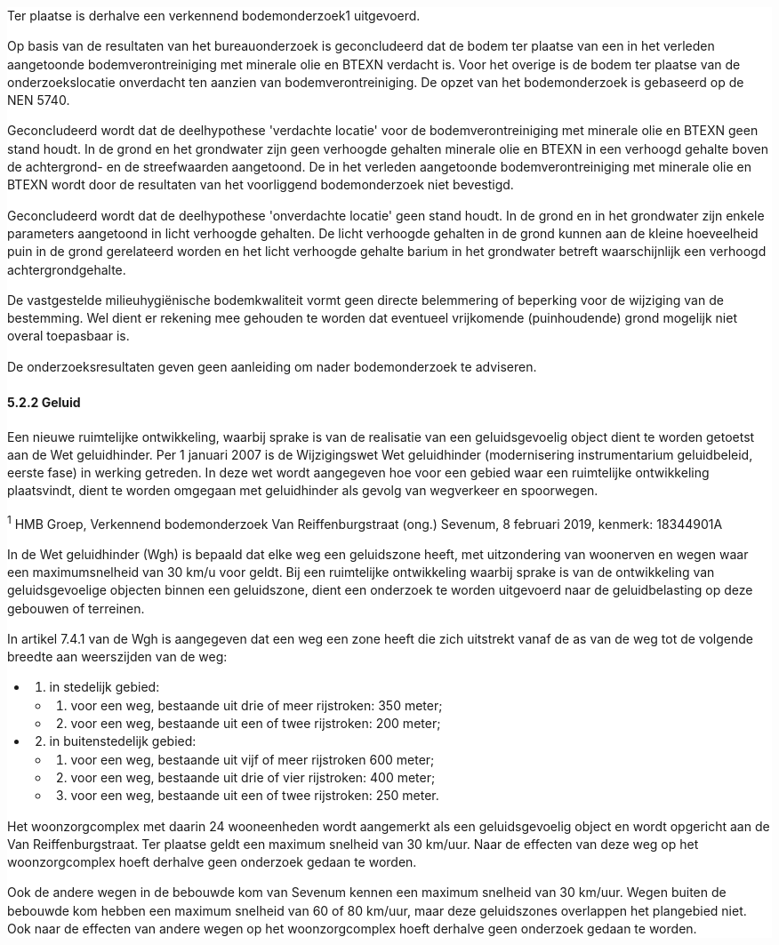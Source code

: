 Ter plaatse is derhalve een verkennend bodemonderzoek1 uitgevoerd.

Op basis van de resultaten van het bureauonderzoek is geconcludeerd dat de bodem ter plaatse van een in het verleden aangetoonde bodemverontreiniging met minerale olie en BTEXN verdacht is. Voor het overige is de bodem ter plaatse van de onderzoekslocatie onverdacht ten aanzien van bodemverontreiniging. De opzet van het bodemonderzoek is gebaseerd op de NEN 5740.

Geconcludeerd wordt dat de deelhypothese 'verdachte locatie' voor de bodemverontreiniging met minerale olie en BTEXN geen stand houdt. In de grond en het grondwater zijn geen verhoogde gehalten minerale olie en BTEXN in een verhoogd gehalte boven de achtergrond- en de streefwaarden aangetoond. De in het verleden aangetoonde bodemverontreiniging met minerale olie en BTEXN wordt door de resultaten van het voorliggend bodemonderzoek niet bevestigd.

Geconcludeerd wordt dat de deelhypothese 'onverdachte locatie' geen stand houdt. In de grond en in het grondwater zijn enkele parameters aangetoond in licht verhoogde gehalten. De licht verhoogde gehalten in de grond kunnen aan de kleine hoeveelheid puin in de grond gerelateerd worden en het licht verhoogde gehalte barium in het grondwater betreft waarschijnlijk een verhoogd achtergrondgehalte.

De vastgestelde milieuhygiënische bodemkwaliteit vormt geen directe belemmering of beperking voor de wijziging van de bestemming. Wel dient er rekening mee gehouden te worden dat eventueel vrijkomende (puinhoudende) grond mogelijk niet overal toepasbaar is.

De onderzoeksresultaten geven geen aanleiding om nader bodemonderzoek te adviseren.

#### <span id="page-25-4"></span>**5.2.2 Geluid**

Een nieuwe ruimtelijke ontwikkeling, waarbij sprake is van de realisatie van een geluidsgevoelig object dient te worden getoetst aan de Wet geluidhinder. Per 1 januari 2007 is de Wijzigingswet Wet geluidhinder (modernisering instrumentarium geluidbeleid, eerste fase) in werking getreden. In deze wet wordt aangegeven hoe voor een gebied waar een ruimtelijke ontwikkeling plaatsvindt, dient te worden omgegaan met geluidhinder als gevolg van wegverkeer en spoorwegen.

<sup>1</sup> HMB Groep, Verkennend bodemonderzoek Van Reiffenburgstraat (ong.) Sevenum, 8 februari 2019, kenmerk: 18344901A

In de Wet geluidhinder (Wgh) is bepaald dat elke weg een geluidszone heeft, met uitzondering van woonerven en wegen waar een maximumsnelheid van 30 km/u voor geldt. Bij een ruimtelijke ontwikkeling waarbij sprake is van de ontwikkeling van geluidsgevoelige objecten binnen een geluidszone, dient een onderzoek te worden uitgevoerd naar de geluidbelasting op deze gebouwen of terreinen.

In artikel 7.4.1 van de Wgh is aangegeven dat een weg een zone heeft die zich uitstrekt vanaf de as van de weg tot de volgende breedte aan weerszijden van de weg:

- 1. in stedelijk gebied:
	- 1. voor een weg, bestaande uit drie of meer rijstroken: 350 meter;
	- 2. voor een weg, bestaande uit een of twee rijstroken: 200 meter;
- 2. in buitenstedelijk gebied:
	- 1. voor een weg, bestaande uit vijf of meer rijstroken 600 meter;
	- 2. voor een weg, bestaande uit drie of vier rijstroken: 400 meter;
	- 3. voor een weg, bestaande uit een of twee rijstroken: 250 meter.

Het woonzorgcomplex met daarin 24 wooneenheden wordt aangemerkt als een geluidsgevoelig object en wordt opgericht aan de Van Reiffenburgstraat. Ter plaatse geldt een maximum snelheid van 30 km/uur. Naar de effecten van deze weg op het woonzorgcomplex hoeft derhalve geen onderzoek gedaan te worden.

Ook de andere wegen in de bebouwde kom van Sevenum kennen een maximum snelheid van 30 km/uur. Wegen buiten de bebouwde kom hebben een maximum snelheid van 60 of 80 km/uur, maar deze geluidszones overlappen het plangebied niet. Ook naar de effecten van andere wegen op het woonzorgcomplex hoeft derhalve geen onderzoek gedaan te worden.
